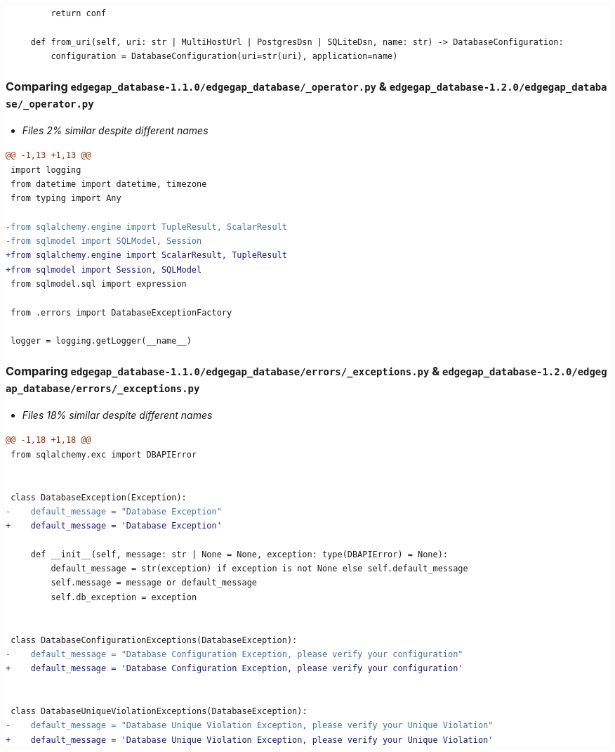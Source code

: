 ```diff
         return conf
 
     def from_uri(self, uri: str | MultiHostUrl | PostgresDsn | SQLiteDsn, name: str) -> DatabaseConfiguration:
         configuration = DatabaseConfiguration(uri=str(uri), application=name)
```

### Comparing `edgegap_database-1.1.0/edgegap_database/_operator.py` & `edgegap_database-1.2.0/edgegap_database/_operator.py`

 * *Files 2% similar despite different names*

```diff
@@ -1,13 +1,13 @@
 import logging
 from datetime import datetime, timezone
 from typing import Any
 
-from sqlalchemy.engine import TupleResult, ScalarResult
-from sqlmodel import SQLModel, Session
+from sqlalchemy.engine import ScalarResult, TupleResult
+from sqlmodel import Session, SQLModel
 from sqlmodel.sql import expression
 
 from .errors import DatabaseExceptionFactory
 
 logger = logging.getLogger(__name__)
```

### Comparing `edgegap_database-1.1.0/edgegap_database/errors/_exceptions.py` & `edgegap_database-1.2.0/edgegap_database/errors/_exceptions.py`

 * *Files 18% similar despite different names*

```diff
@@ -1,18 +1,18 @@
 from sqlalchemy.exc import DBAPIError
 
 
 class DatabaseException(Exception):
-    default_message = "Database Exception"
+    default_message = 'Database Exception'
 
     def __init__(self, message: str | None = None, exception: type(DBAPIError) = None):
         default_message = str(exception) if exception is not None else self.default_message
         self.message = message or default_message
         self.db_exception = exception
 
 
 class DatabaseConfigurationExceptions(DatabaseException):
-    default_message = "Database Configuration Exception, please verify your configuration"
+    default_message = 'Database Configuration Exception, please verify your configuration'
 
 
 class DatabaseUniqueViolationExceptions(DatabaseException):
-    default_message = "Database Unique Violation Exception, please verify your Unique Violation"
+    default_message = 'Database Unique Violation Exception, please verify your Unique Violation'
```
